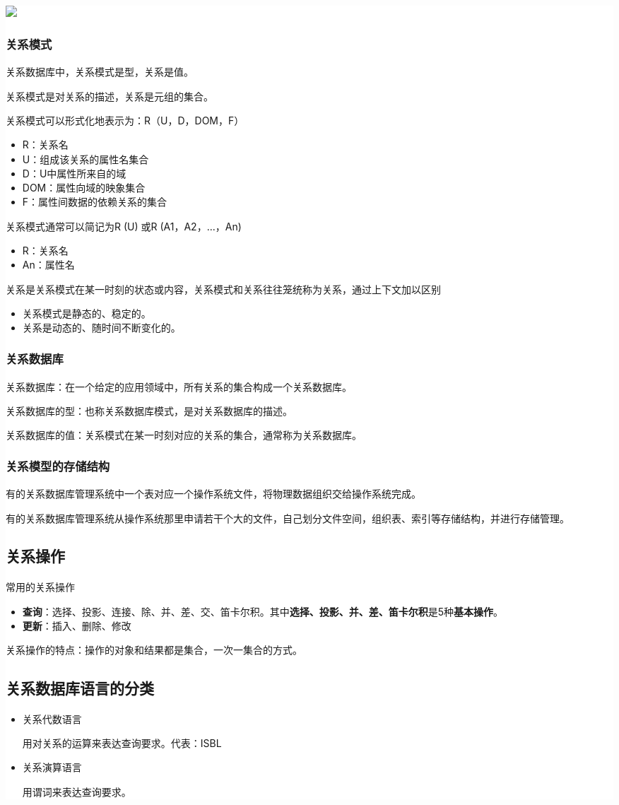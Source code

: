    ![](https://model.kisssssssss.space/https://raw.githubusercontent.com/kisssssssss/IMG/main/docs/计算机/数据库系统概论/12.png)

### 关系模式

关系数据库中，关系模式是型，关系是值。

关系模式是对关系的描述，关系是元组的集合。

关系模式可以形式化地表示为：R（U，D，DOM，F）

- R：关系名
- U：组成该关系的属性名集合
- D：U中属性所来自的域
- DOM：属性向域的映象集合
- F：属性间数据的依赖关系的集合

关系模式通常可以简记为R (U) 或R (A1，A2，...，An)

- R：关系名
- An：属性名

关系是关系模式在某一时刻的状态或内容，关系模式和关系往往笼统称为关系，通过上下文加以区别
- 关系模式是静态的、稳定的。
- 关系是动态的、随时间不断变化的。

### 关系数据库

关系数据库：在一个给定的应用领域中，所有关系的集合构成一个关系数据库。

关系数据库的型：也称关系数据库模式，是对关系数据库的描述。

关系数据库的值：关系模式在某一时刻对应的关系的集合，通常称为关系数据库。

### 关系模型的存储结构

有的关系数据库管理系统中一个表对应一个操作系统文件，将物理数据组织交给操作系统完成。

有的关系数据库管理系统从操作系统那里申请若干个大的文件，自己划分文件空间，组织表、索引等存储结构，并进行存储管理。

## 关系操作

常用的关系操作

- **查询**：选择、投影、连接、除、并、差、交、笛卡尔积。其中**选择、投影、并、差、笛卡尔积**是5种**基本操作**。
- **更新**：插入、删除、修改

关系操作的特点：操作的对象和结果都是集合，一次一集合的方式。

## 关系数据库语言的分类

- 关系代数语言

  用对关系的运算来表达查询要求。代表：ISBL

- 关系演算语言

  用谓词来表达查询要求。
